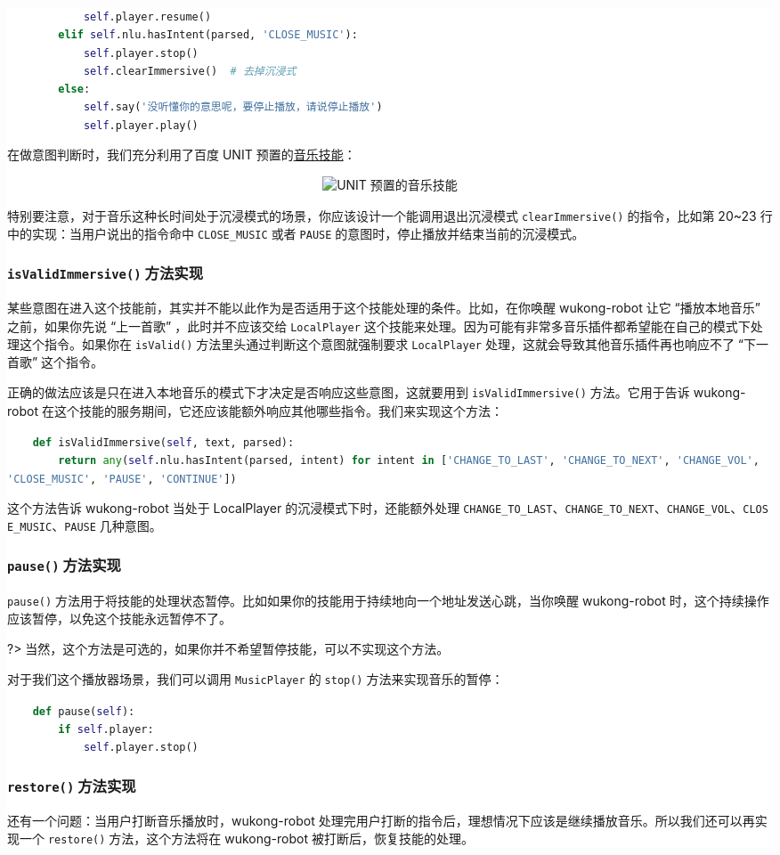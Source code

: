 ``` python
            self.player.resume()
        elif self.nlu.hasIntent(parsed, 'CLOSE_MUSIC'):
            self.player.stop()
            self.clearImmersive()  # 去掉沉浸式
        else:
            self.say('没听懂你的意思呢，要停止播放，请说停止播放')
            self.player.play()
```

在做意图判断时，我们充分利用了百度 UNIT 预置的[音乐技能](https://ai.baidu.com/unit/v2#/preskilldetail/34889/%E9%9F%B3%E4%B9%90)：


<center>
<img src="https://hahack-1253537070.file.myqcloud.com/images/unit-music.png" alt="UNIT 预置的音乐技能"/>
</center>

特别要注意，对于音乐这种长时间处于沉浸模式的场景，你应该设计一个能调用退出沉浸模式 `clearImmersive()` 的指令，比如第 20~23 行中的实现：当用户说出的指令命中 `CLOSE_MUSIC` 或者 `PAUSE` 的意图时，停止播放并结束当前的沉浸模式。

### `isValidImmersive()` 方法实现 ###

某些意图在进入这个技能前，其实并不能以此作为是否适用于这个技能处理的条件。比如，在你唤醒 wukong-robot 让它 “播放本地音乐” 之前，如果你先说 “上一首歌” ，此时并不应该交给 `LocalPlayer` 这个技能来处理。因为可能有非常多音乐插件都希望能在自己的模式下处理这个指令。如果你在 `isValid()` 方法里头通过判断这个意图就强制要求 `LocalPlayer` 处理，这就会导致其他音乐插件再也响应不了 “下一首歌” 这个指令。

正确的做法应该是只在进入本地音乐的模式下才决定是否响应这些意图，这就要用到 `isValidImmersive()` 方法。它用于告诉 wukong-robot 在这个技能的服务期间，它还应该能额外响应其他哪些指令。我们来实现这个方法：

``` python
    def isValidImmersive(self, text, parsed):
        return any(self.nlu.hasIntent(parsed, intent) for intent in ['CHANGE_TO_LAST', 'CHANGE_TO_NEXT', 'CHANGE_VOL', 'CLOSE_MUSIC', 'PAUSE', 'CONTINUE'])

```

这个方法告诉 wukong-robot 当处于 LocalPlayer 的沉浸模式下时，还能额外处理 `CHANGE_TO_LAST`、`CHANGE_TO_NEXT`、`CHANGE_VOL`、`CLOSE_MUSIC`、`PAUSE` 几种意图。

### `pause()` 方法实现 ###

`pause()` 方法用于将技能的处理状态暂停。比如如果你的技能用于持续地向一个地址发送心跳，当你唤醒 wukong-robot 时，这个持续操作应该暂停，以免这个技能永远暂停不了。

?> 当然，这个方法是可选的，如果你并不希望暂停技能，可以不实现这个方法。

对于我们这个播放器场景，我们可以调用 `MusicPlayer` 的 `stop()` 方法来实现音乐的暂停：

``` python
    def pause(self):
        if self.player:
            self.player.stop()
```

### `restore()` 方法实现 ###

还有一个问题：当用户打断音乐播放时，wukong-robot 处理完用户打断的指令后，理想情况下应该是继续播放音乐。所以我们还可以再实现一个 `restore()` 方法，这个方法将在 wukong-robot 被打断后，恢复技能的处理。
